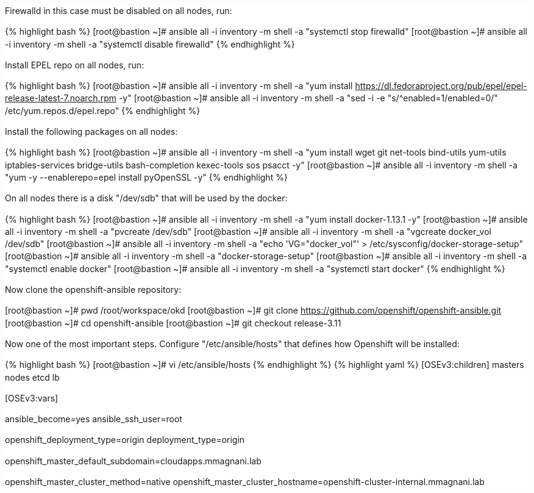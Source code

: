 Firewalld in this case must be disabled on all nodes, run: 

{% highlight bash %}
[root@bastion ~]# ansible all -i inventory -m shell -a "systemctl stop firewalld"
[root@bastion ~]# ansible all -i inventory -m shell -a "systemctl disable firewalld"
{% endhighlight %}

Install EPEL repo on all nodes, run:

{% highlight bash %}
[root@bastion ~]# ansible all -i inventory -m shell -a "yum install https://dl.fedoraproject.org/pub/epel/epel-release-latest-7.noarch.rpm -y"
[root@bastion ~]# ansible all -i inventory -m shell -a "sed -i -e "s/^enabled=1/enabled=0/" /etc/yum.repos.d/epel.repo"
{% endhighlight %}

Install the following packages on all nodes:

{% highlight bash %}
[root@bastion ~]# ansible all -i inventory -m shell -a "yum install wget git net-tools bind-utils yum-utils iptables-services bridge-utils bash-completion kexec-tools sos psacct -y"
[root@bastion ~]# ansible all -i inventory -m shell -a "yum -y --enablerepo=epel install pyOpenSSL -y"
{% endhighlight %}

On all nodes there is a disk "/dev/sdb" that will be used by the docker:

{% highlight bash %}
[root@bastion ~]# ansible all -i inventory -m shell -a "yum install docker-1.13.1 -y"
[root@bastion ~]# ansible all -i inventory -m shell -a "pvcreate /dev/sdb"
[root@bastion ~]# ansible all -i inventory -m shell -a "vgcreate docker_vol /dev/sdb"
[root@bastion ~]# ansible all -i inventory -m shell -a "echo 'VG="docker_vol"' > /etc/sysconfig/docker-storage-setup"
[root@bastion ~]# ansible all -i inventory -m shell -a "docker-storage-setup"
[root@bastion ~]# ansible all -i inventory -m shell -a "systemctl enable docker"
[root@bastion ~]# ansible all -i inventory -m shell -a "systemctl start docker"
{% endhighlight %}

Now clone the openshift-ansible repository:

[root@bastion ~]# pwd
/root/workspace/okd
[root@bastion ~]# git clone https://github.com/openshift/openshift-ansible.git
[root@bastion ~]# cd openshift-ansible
[root@bastion ~]# git checkout release-3.11

Now one of the most important steps. Configure "/etc/ansible/hosts" that defines how Openshift will be installed:

{% highlight bash %}
[root@bastion ~]# vi /etc/ansible/hosts
{% endhighlight %}
{% highlight yaml %}
[OSEv3:children]
masters
nodes
etcd
lb

[OSEv3:vars]

ansible_become=yes
ansible_ssh_user=root

openshift_deployment_type=origin
deployment_type=origin

openshift_master_default_subdomain=cloudapps.mmagnani.lab

openshift_master_cluster_method=native
openshift_master_cluster_hostname=openshift-cluster-internal.mmagnani.lab